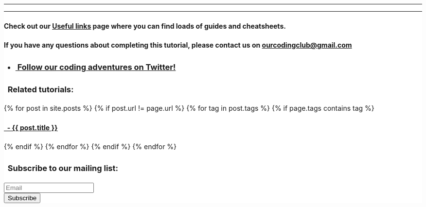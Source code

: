 <hr>
<hr>

#### Check out our <a href="https://ourcodingclub.github.io/links/" target="_blank">Useful links</a> page where you can find loads of guides and cheatsheets.

#### If you have any questions about completing this tutorial, please contact us on ourcodingclub@gmail.com

<ul class="social-icons">
	<li>
		<h3>
			<a href="https://twitter.com/our_codingclub" target="_blank">&nbsp;Follow our coding adventures on Twitter! <i class="fa fa-twitter"></i></a>
		</h3>
	</li>
</ul>

<h3>&nbsp; Related tutorials:</h3>
{% for post in site.posts %}
	{% if post.url != page.url %}
  		{% for tag in post.tags %}
    			{% if page.tags contains tag %}
<h4><a style="margin:0 padding:0" href="{{ post.url }}">&nbsp; - {{ post.title }}</a></h4>
  			{% endif %}
		{% endfor %}
	{% endif %}
{% endfor %}

### &nbsp;&nbsp;Subscribe to our mailing list:
<div class="container">
	<div class="block">
        <!-- subscribe form start -->
		<div class="form-group">
			<form action="https://getsimpleform.com/messages?form_api_token=de1ba2f2f947822946fb6e835437ec78" method="post">
			<div class="form-group">
				<input type='text' class="form-control" name='Email' placeholder="Email" required/>
			</div>
			<div>
                        	<button class="btn btn-default" type='submit'>Subscribe</button>
                    	</div>
                	</form>
		</div>
	</div>
</div>

